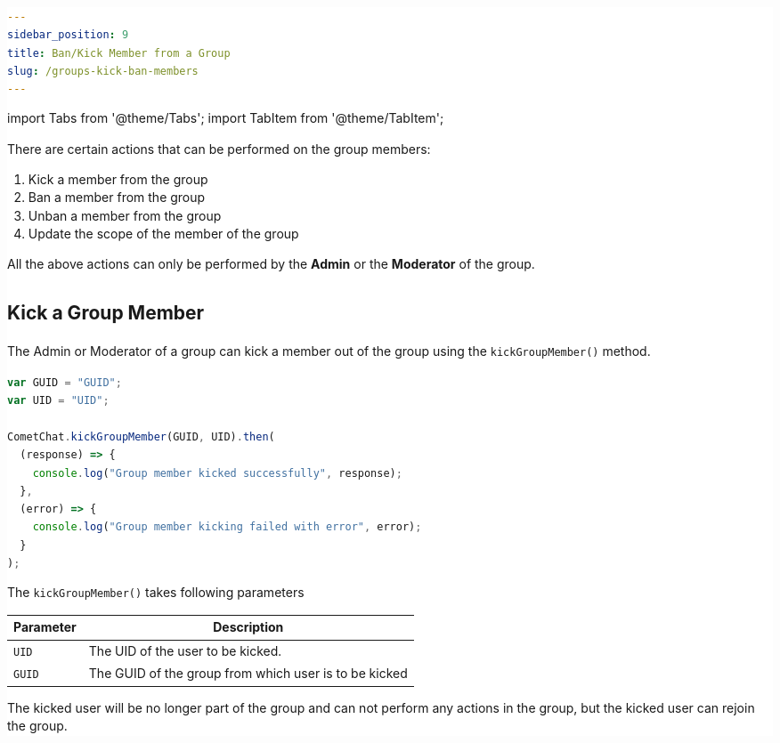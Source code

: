 ```yaml
---
sidebar_position: 9
title: Ban/Kick Member from a Group
slug: /groups-kick-ban-members
---
```


import Tabs from '@theme/Tabs';
import TabItem from '@theme/TabItem';

There are certain actions that can be performed on the group members:

1. Kick a member from the group
2. Ban a member from the group
3. Unban a member from the group
4. Update the scope of the member of the group

All the above actions can only be performed by the **Admin** or the **Moderator** of the group.

## Kick a Group Member

The Admin or Moderator of a group can kick a member out of the group using the `kickGroupMember()` method.

<Tabs>
<TabItem value="Kick Group Member" label="Kick Group Member">

```javascript
var GUID = "GUID";
var UID = "UID";

CometChat.kickGroupMember(GUID, UID).then(
  (response) => {
    console.log("Group member kicked successfully", response);
  },
  (error) => {
    console.log("Group member kicking failed with error", error);
  }
);
```

</TabItem>
</Tabs>

The `kickGroupMember()` takes following parameters

| Parameter | Description                                           |
| --------- | ----------------------------------------------------- |
| `UID`     | The UID of the user to be kicked.                     |
| `GUID`    | The GUID of the group from which user is to be kicked |

The kicked user will be no longer part of the group and can not perform any actions in the group, but the kicked user can rejoin the group.
